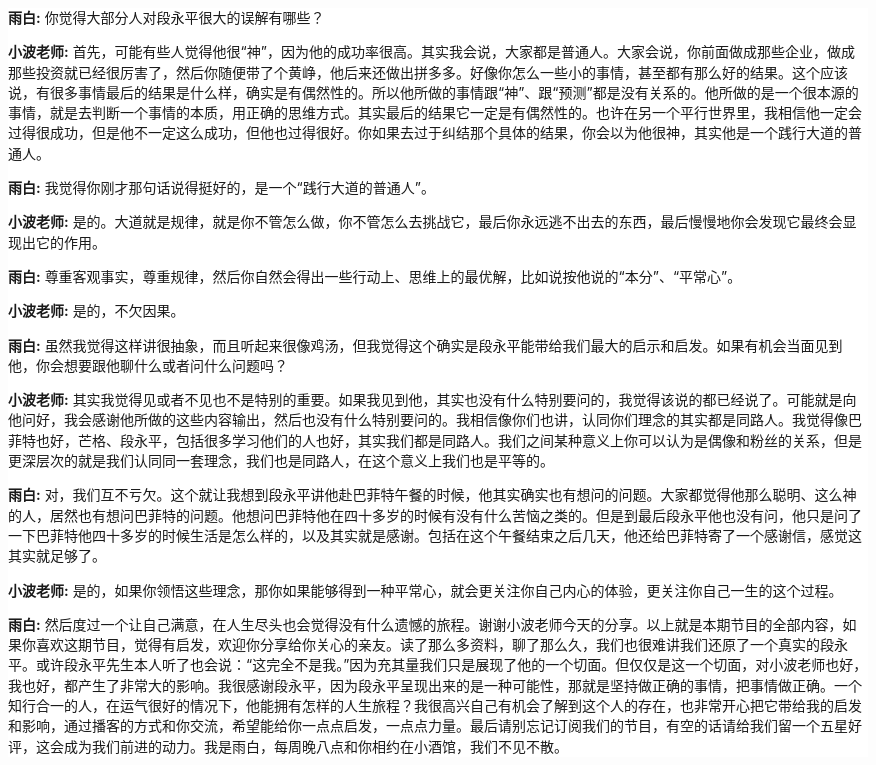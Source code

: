 **雨白:** 你觉得大部分人对段永平很大的误解有哪些？

**小波老师:**
首先，可能有些人觉得他很“神”，因为他的成功率很高。其实我会说，大家都是普通人。大家会说，你前面做成那些企业，做成那些投资就已经很厉害了，然后你随便带了个黄峥，他后来还做出拼多多。好像你怎么一些小的事情，甚至都有那么好的结果。这个应该说，有很多事情最后的结果是什么样，确实是有偶然性的。所以他所做的事情跟“神”、跟“预测”都是没有关系的。他所做的是一个很本源的事情，就是去判断一个事情的本质，用正确的思维方式。其实最后的结果它一定是有偶然性的。也许在另一个平行世界里，我相信他一定会过得很成功，但是他不一定这么成功，但他也过得很好。你如果去过于纠结那个具体的结果，你会以为他很神，其实他是一个践行大道的普通人。

**雨白:** 我觉得你刚才那句话说得挺好的，是一个“践行大道的普通人”。

**小波老师:**
是的。大道就是规律，就是你不管怎么做，你不管怎么去挑战它，最后你永远逃不出去的东西，最后慢慢地你会发现它最终会显现出它的作用。

**雨白:**
尊重客观事实，尊重规律，然后你自然会得出一些行动上、思维上的最优解，比如说按他说的“本分”、“平常心”。

**小波老师:** 是的，不欠因果。

**雨白:**
虽然我觉得这样讲很抽象，而且听起来很像鸡汤，但我觉得这个确实是段永平能带给我们最大的启示和启发。如果有机会当面见到他，你会想要跟他聊什么或者问什么问题吗？

**小波老师:**
其实我觉得见或者不见也不是特别的重要。如果我见到他，其实也没有什么特别要问的，我觉得该说的都已经说了。可能就是向他问好，我会感谢他所做的这些内容输出，然后也没有什么特别要问的。我相信像你们也讲，认同你们理念的其实都是同路人。我觉得像巴菲特也好，芒格、段永平，包括很多学习他们的人也好，其实我们都是同路人。我们之间某种意义上你可以认为是偶像和粉丝的关系，但是更深层次的就是我们认同同一套理念，我们也是同路人，在这个意义上我们也是平等的。

**雨白:**
对，我们互不亏欠。这个就让我想到段永平讲他赴巴菲特午餐的时候，他其实确实也有想问的问题。大家都觉得他那么聪明、这么神的人，居然也有想问巴菲特的问题。他想问巴菲特他在四十多岁的时候有没有什么苦恼之类的。但是到最后段永平他也没有问，他只是问了一下巴菲特他四十多岁的时候生活是怎么样的，以及其实就是感谢。包括在这个午餐结束之后几天，他还给巴菲特寄了一个感谢信，感觉这其实就足够了。

**小波老师:**
是的，如果你领悟这些理念，那你如果能够得到一种平常心，就会更关注你自己内心的体验，更关注你自己一生的这个过程。

**雨白:**
然后度过一个让自己满意，在人生尽头也会觉得没有什么遗憾的旅程。谢谢小波老师今天的分享。以上就是本期节目的全部内容，如果你喜欢这期节目，觉得有启发，欢迎你分享给你关心的亲友。读了那么多资料，聊了那么久，我们也很难讲我们还原了一个真实的段永平。或许段永平先生本人听了也会说：“这完全不是我。”因为充其量我们只是展现了他的一个切面。但仅仅是这一个切面，对小波老师也好，我也好，都产生了非常大的影响。我很感谢段永平，因为段永平呈现出来的是一种可能性，那就是坚持做正确的事情，把事情做正确。一个知行合一的人，在运气很好的情况下，他能拥有怎样的人生旅程？我很高兴自己有机会了解到这个人的存在，也非常开心把它带给我的启发和影响，通过播客的方式和你交流，希望能给你一点点启发，一点点力量。最后请别忘记订阅我们的节目，有空的话请给我们留一个五星好评，这会成为我们前进的动力。我是雨白，每周晚八点和你相约在小酒馆，我们不见不散。
